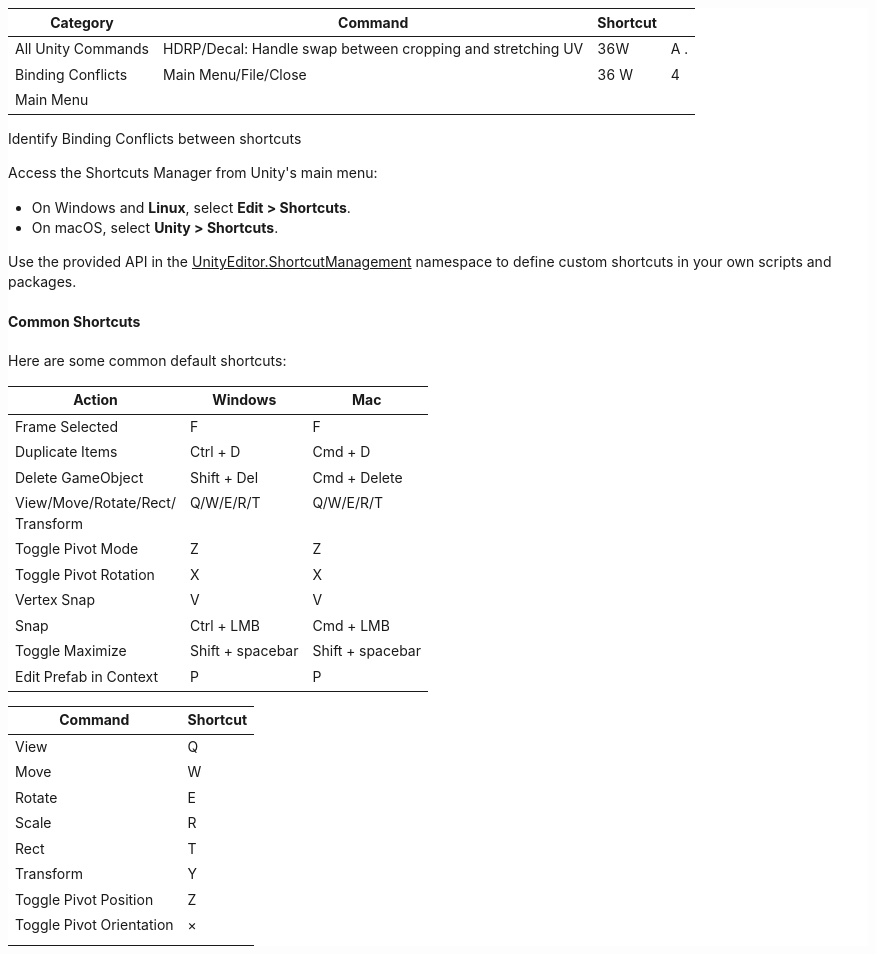 | Category           | Command                                                    | Shortcut |      |
|--------------------|------------------------------------------------------------|----------|------|
| All Unity Commands | HDRP/Decal: Handle swap between cropping and stretching UV | 36W      | A  . |
| Binding Conflicts  | Main Menu/File/Close                                       | 36 W     | 4    |
| Main Menu          |                                                            |          |      |

Identify Binding Conflicts between shortcuts

Access the Shortcuts Manager from Unity's main menu:

- On Windows and **Linux**, select **Edit > Shortcuts**.
- On macOS, select **Unity > Shortcuts**.

Use the provided API in the [UnityEditor.ShortcutManagement](https://docs.unity3d.com/2019.1/Documentation/ScriptReference/ShortcutManagement.ActiveProfileChangedEventArgs.html?) namespace to define custom shortcuts in your own scripts and packages.

#### Common Shortcuts

Here are some common default shortcuts:

| Action                              | Windows          | Mac              |
|-------------------------------------|------------------|------------------|
| Frame Selected                      | F                | F                |
| Duplicate Items                     | Ctrl + D         | Cmd + D          |
| Delete GameObject                   | Shift + Del      | Cmd + Delete     |
| View/Move/Rotate/Rect/<br>Transform | Q/W/E/R/T        | Q/W/E/R/T        |
| Toggle Pivot Mode                   | Z                | Z                |
| Toggle Pivot Rotation               | X                | X                |
| Vertex Snap                         | V                | V                |
| Snap                                | Ctrl + LMB       | Cmd + LMB        |
| Toggle Maximize                     | Shift + spacebar | Shift + spacebar |
| Edit Prefab in Context              | P                | P                |

| Command                  | Shortcut |
|--------------------------|----------|
| View                     | Q        |
| Move                     | W        |
| Rotate                   | E        |
| Scale                    | R        |
| Rect                     | T        |
| Transform                | Y        |
| Toggle Pivot Position    | Z        |
| Toggle Pivot Orientation | ×        |
|                          |          |
